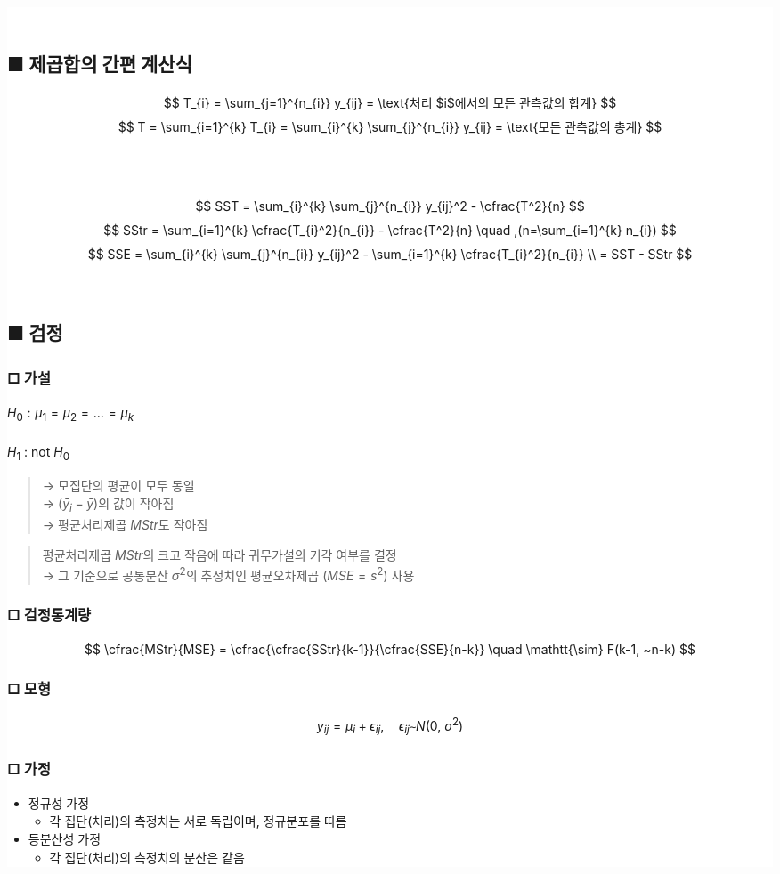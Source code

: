 <br>

## ■ 제곱합의 간편 계산식
$$
T_{i} = \sum_{j=1}^{n_{i}} y_{ij} = \text{처리 $i$에서의 모든 관측값의 합계}
$$
$$
T = \sum_{i=1}^{k} T_{i} = \sum_{i}^{k} \sum_{j}^{n_{i}} y_{ij} = \text{모든 관측값의 총계}
$$

<br>
<br>

$$
SST = \sum_{i}^{k} \sum_{j}^{n_{i}} y_{ij}^2 - \cfrac{T^2}{n}
$$
$$
SStr = \sum_{i=1}^{k} \cfrac{T_{i}^2}{n_{i}} - \cfrac{T^2}{n} \quad ,(n=\sum_{i=1}^{k} n_{i})
$$
$$
SSE = \sum_{i}^{k} \sum_{j}^{n_{i}} y_{ij}^2 - \sum_{i=1}^{k} \cfrac{T_{i}^2}{n_{i}} \\
= SST - SStr
$$

<br>

## ■ 검정
### □ 가설
$H_{0} : \mu_{1} = \mu_{2} = ... = \mu_{k}$
\
\
$H_{1}$ : not $H_{0}$

> → 모집단의 평균이 모두 동일\
> → $(\bar y_{i}-\bar y)$의 값이 작아짐\
> → 평균처리제곱 $MStr$도 작아짐

> 평균처리제곱 $MStr$의 크고 작음에 따라 귀무가설의 기각 여부를 결정\
> → 그 기준으로 공통분산 $\sigma^2$의 추정치인 평균오차제곱 $(MSE=s^2)$ 사용

### □ 검정통계량
$$
\cfrac{MStr}{MSE} = \cfrac{\cfrac{SStr}{k-1}}{\cfrac{SSE}{n-k}} \quad \mathtt{\sim} F(k-1, ~n-k)
$$

### □ 모형
$$
y_{ij} = \mu_{i} + \epsilon_{ij}, \quad \epsilon_{ij} \mathtt{\sim} N(0,~\sigma^2)
$$

### □ 가정
- 정규성 가정
  - 각 집단(처리)의 측정치는 서로 독립이며, 정규분포를 따름
- 등분산성 가정
  - 각 집단(처리)의 측정치의 분산은 같음
